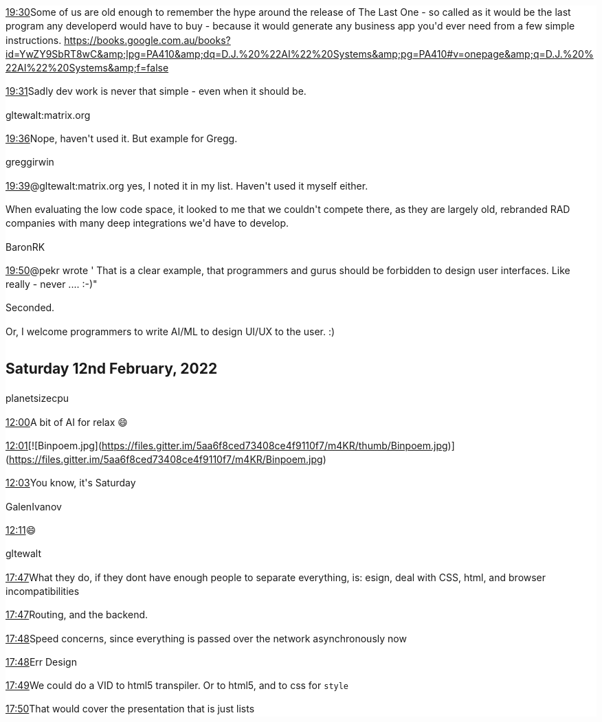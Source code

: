 [19:30](#msg6206b9434164105ab0920195)Some of us are old enough to remember the hype around the release of The Last One - so called as it would be the last program any developerd would have to buy - because it would generate any business app you'd ever need from a few simple instructions. https://books.google.com.au/books?id=YwZY9SbRT8wC&amp;lpg=PA410&amp;dq=D.J.%20%22AI%22%20Systems&amp;pg=PA410#v=onepage&amp;q=D.J.%20%22AI%22%20Systems&amp;f=false

[19:31](#msg6206b99d51bd8b580c9ba870)Sadly dev work is never that simple - even when it should be.

gltewalt:matrix.org

[19:36](#msg6206baa91fe6ba5a971e80e7)Nope, haven't used it. But example for Gregg.

greggirwin

[19:39](#msg6206bb6a1fe6ba5a971e82db)@gltewalt:matrix.org yes, I noted it in my list. Haven't used it myself either.

When evaluating the low code space, it looked to me that we couldn't compete there, as they are largely old, rebranded RAD companies with many deep integrations we'd have to develop.

BaronRK

[19:50](#msg6206bdf9dc191b3d69a84699)@pekr wrote ' That is a clear example, that programmers and gurus should be forbidden to design user interfaces. Like really - never .... :-)"

Seconded.

Or, I welcome programmers to write AI/ML to design UI/UX to the user. :)

## Saturday 12nd February, 2022

planetsizecpu

[12:00](#msg6207a15cced11857f9a7a87e)A bit of AI for relax 😄

[12:01](#msg6207a1afdc191b3d69aa041a)\[!\[Binpoem.jpg](https://files.gitter.im/5aa6f8ced73408ce4f9110f7/m4KR/thumb/Binpoem.jpg)](https://files.gitter.im/5aa6f8ced73408ce4f9110f7/m4KR/Binpoem.jpg)

[12:03](#msg6207a20403f27047822fd844)You know, it's Saturday

GalenIvanov

[12:11](#msg6207a3eb0779373db8df36c6):smile:

gltewalt

[17:47](#msg6207f2ada41d896a209167ed)What they do, if they dont have enough people to separate everything, is: esign, deal with CSS, html, and browser incompatibilities

[17:47](#msg6207f2bd3e52f56a26ff2b55)Routing, and the backend.

[17:48](#msg6207f2e93349fe1c710ab336)Speed concerns, since everything is passed over the network asynchronously now

[17:48](#msg6207f2f23e52f56a26ff2be4)Err Design

[17:49](#msg6207f3380779373db8dfce07)We could do a VID to html5 transpiler. Or to html5, and to css for `style`

[17:50](#msg6207f34b708e9c3dd7765f72)That would cover the presentation that is just lists
